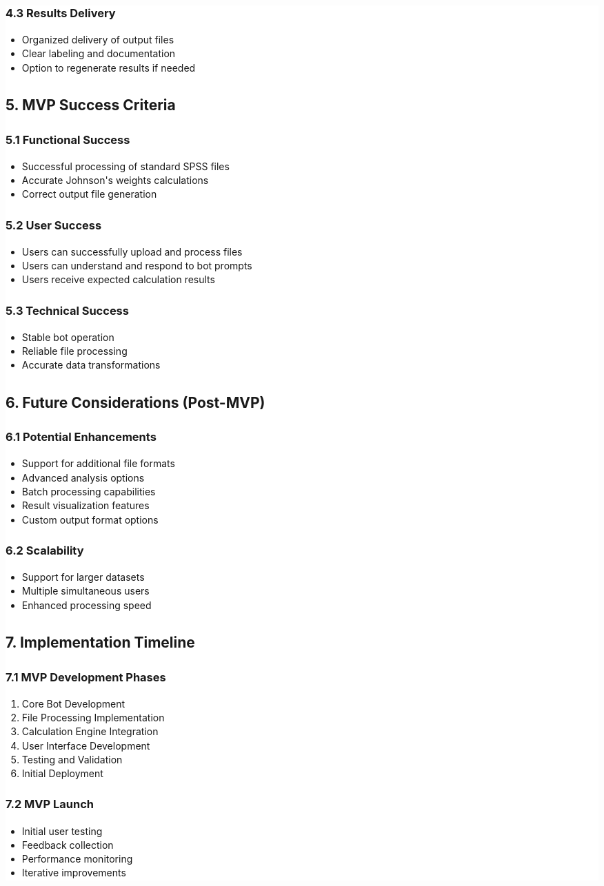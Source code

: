 ### 4.3 Results Delivery
- Organized delivery of output files
- Clear labeling and documentation
- Option to regenerate results if needed

## 5. MVP Success Criteria

### 5.1 Functional Success
- Successful processing of standard SPSS files
- Accurate Johnson's weights calculations
- Correct output file generation

### 5.2 User Success
- Users can successfully upload and process files
- Users can understand and respond to bot prompts
- Users receive expected calculation results

### 5.3 Technical Success
- Stable bot operation
- Reliable file processing
- Accurate data transformations

## 6. Future Considerations (Post-MVP)

### 6.1 Potential Enhancements
- Support for additional file formats
- Advanced analysis options
- Batch processing capabilities
- Result visualization features
- Custom output format options

### 6.2 Scalability
- Support for larger datasets
- Multiple simultaneous users
- Enhanced processing speed

## 7. Implementation Timeline

### 7.1 MVP Development Phases
1. Core Bot Development
2. File Processing Implementation
3. Calculation Engine Integration
4. User Interface Development
5. Testing and Validation
6. Initial Deployment

### 7.2 MVP Launch
- Initial user testing
- Feedback collection
- Performance monitoring
- Iterative improvements
